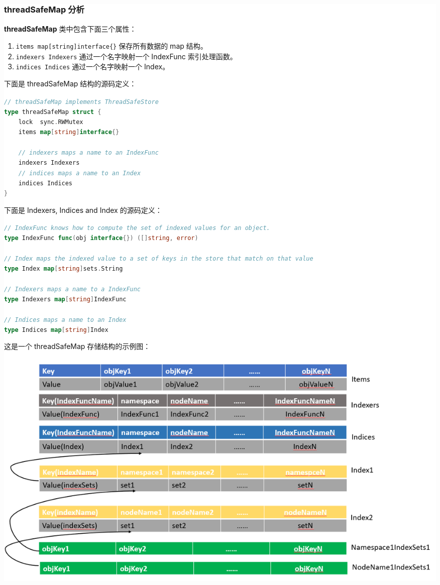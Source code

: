 ### threadSafeMap 分析

**threadSafeMap** 类中包含下面三个属性：

1. `items map[string]interface{}` 保存所有数据的 map 结构。
2. `indexers Indexers` 通过一个名字映射一个 IndexFunc 索引处理函数。
3. `indices Indices` 通过一个名字映射一个 Index。  

下面是 threadSafeMap 结构的源码定义：

```go
// threadSafeMap implements ThreadSafeStore
type threadSafeMap struct {
    lock  sync.RWMutex
    items map[string]interface{}

    // indexers maps a name to an IndexFunc
    indexers Indexers
    // indices maps a name to an Index
    indices Indices
}
```

下面是 Indexers, Indices and Index 的源码定义：

```go
// IndexFunc knows how to compute the set of indexed values for an object.
type IndexFunc func(obj interface{}) ([]string, error)

// Index maps the indexed value to a set of keys in the store that match on that value
type Index map[string]sets.String

// Indexers maps a name to a IndexFunc
type Indexers map[string]IndexFunc

// Indices maps a name to an Index
type Indices map[string]Index
```

这是一个 threadSafeMap 存储结构的示例图：

!["threadSafeMapStorageStructure"](./images/threadSafeMapStorageStructure.png)
